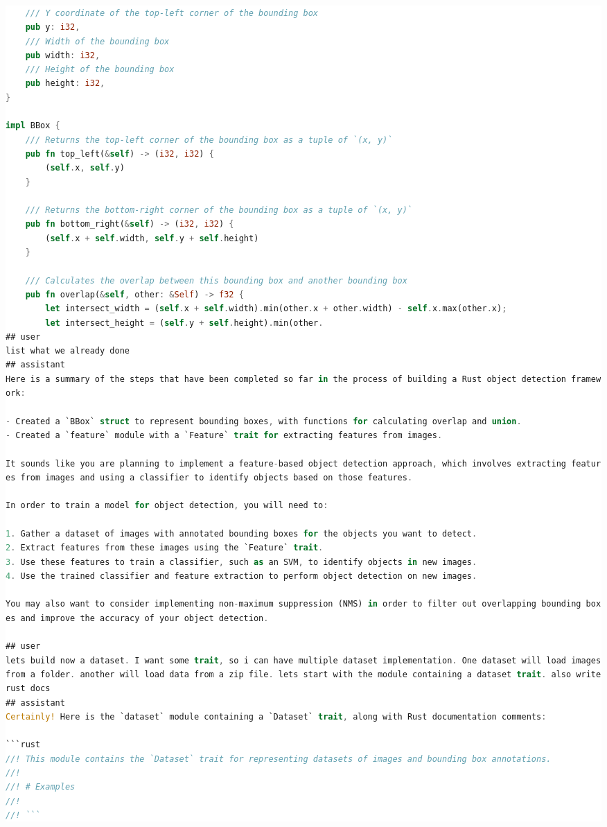 ```rust
    /// Y coordinate of the top-left corner of the bounding box
    pub y: i32,
    /// Width of the bounding box
    pub width: i32,
    /// Height of the bounding box
    pub height: i32,
}

impl BBox {
    /// Returns the top-left corner of the bounding box as a tuple of `(x, y)`
    pub fn top_left(&self) -> (i32, i32) {
        (self.x, self.y)
    }

    /// Returns the bottom-right corner of the bounding box as a tuple of `(x, y)`
    pub fn bottom_right(&self) -> (i32, i32) {
        (self.x + self.width, self.y + self.height)
    }

    /// Calculates the overlap between this bounding box and another bounding box
    pub fn overlap(&self, other: &Self) -> f32 {
        let intersect_width = (self.x + self.width).min(other.x + other.width) - self.x.max(other.x);
        let intersect_height = (self.y + self.height).min(other.
## user
list what we already done
## assistant
Here is a summary of the steps that have been completed so far in the process of building a Rust object detection framework:

- Created a `BBox` struct to represent bounding boxes, with functions for calculating overlap and union.
- Created a `feature` module with a `Feature` trait for extracting features from images.

It sounds like you are planning to implement a feature-based object detection approach, which involves extracting features from images and using a classifier to identify objects based on those features.

In order to train a model for object detection, you will need to:

1. Gather a dataset of images with annotated bounding boxes for the objects you want to detect.
2. Extract features from these images using the `Feature` trait.
3. Use these features to train a classifier, such as an SVM, to identify objects in new images.
4. Use the trained classifier and feature extraction to perform object detection on new images.

You may also want to consider implementing non-maximum suppression (NMS) in order to filter out overlapping bounding boxes and improve the accuracy of your object detection.

## user
lets build now a dataset. I want some trait, so i can have multiple dataset implementation. One dataset will load images from a folder. another will load data from a zip file. lets start with the module containing a dataset trait. also write rust docs
## assistant
Certainly! Here is the `dataset` module containing a `Dataset` trait, along with Rust documentation comments:

```rust
//! This module contains the `Dataset` trait for representing datasets of images and bounding box annotations.
//!
//! # Examples
//!
//! ```
```